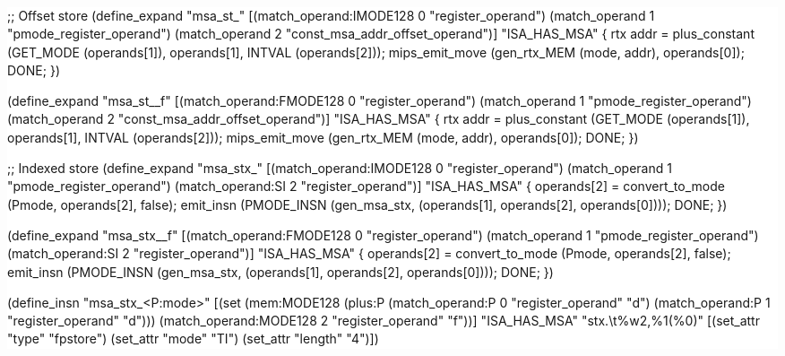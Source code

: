 ;; Offset store
(define_expand "msa_st_<msafmt>"
  [(match_operand:IMODE128 0 "register_operand")
   (match_operand 1 "pmode_register_operand")
   (match_operand 2 "const_msa_addr_offset_operand")]
  "ISA_HAS_MSA"
{
  rtx addr = plus_constant (GET_MODE (operands[1]), operands[1], INTVAL (operands[2]));
  mips_emit_move (gen_rtx_MEM (<MODE>mode, addr), operands[0]);
  DONE;
})

(define_expand "msa_st_<msafmt>_f"
  [(match_operand:FMODE128 0 "register_operand")
   (match_operand 1 "pmode_register_operand")
   (match_operand 2 "const_msa_addr_offset_operand")]
  "ISA_HAS_MSA"
{
  rtx addr = plus_constant (GET_MODE (operands[1]), operands[1], INTVAL (operands[2]));
  mips_emit_move (gen_rtx_MEM (<MODE>mode, addr), operands[0]);
  DONE;
})

;; Indexed store
(define_expand "msa_stx_<msafmt>"
  [(match_operand:IMODE128 0 "register_operand")
   (match_operand 1 "pmode_register_operand")
   (match_operand:SI 2 "register_operand")]
  "ISA_HAS_MSA"
{
  operands[2] = convert_to_mode (Pmode, operands[2], false);
  emit_insn (PMODE_INSN (gen_msa_stx<mode>,
			 (operands[1], operands[2], operands[0])));
  DONE;
})

(define_expand "msa_stx_<msafmt>_f"
  [(match_operand:FMODE128 0 "register_operand")
   (match_operand 1 "pmode_register_operand")
   (match_operand:SI 2 "register_operand")]
  "ISA_HAS_MSA"
{
  operands[2] = convert_to_mode (Pmode, operands[2], false);
  emit_insn (PMODE_INSN (gen_msa_stx<mode>,
			 (operands[1], operands[2], operands[0])));
  DONE;
})

(define_insn "msa_stx<mode>_<P:mode>"
  [(set (mem:MODE128 (plus:P (match_operand:P 0 "register_operand" "d")
			     (match_operand:P 1 "register_operand" "d")))
	(match_operand:MODE128 2 "register_operand" "f"))]
  "ISA_HAS_MSA"
  "stx.<msafmt>\t%w2,%1(%0)"
  [(set_attr "type"	"fpstore")
   (set_attr "mode"	"TI")
   (set_attr "length"	"4")])
